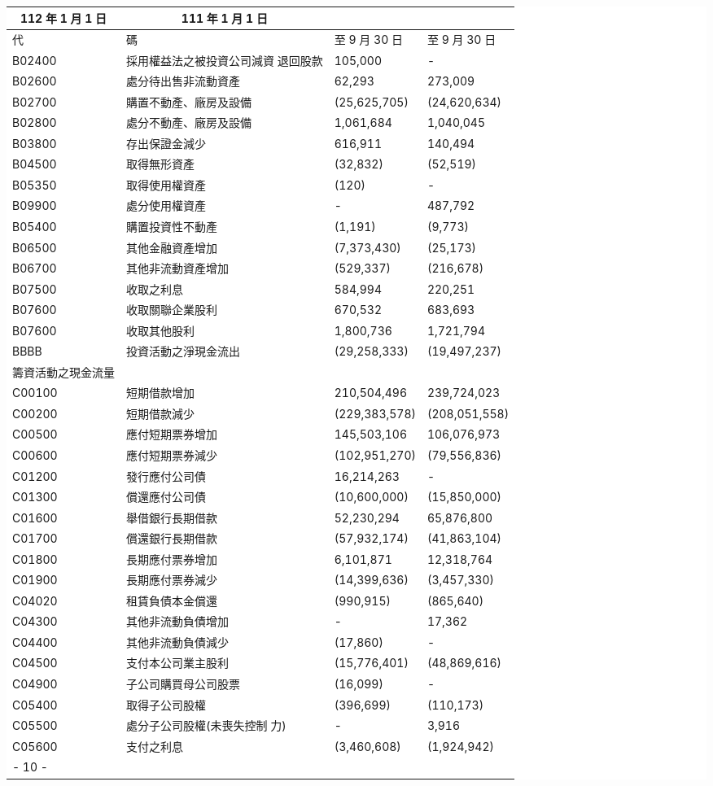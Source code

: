 | 112 年 1 月 1 日   | 111 年 1 月 1 日                    |               |               |
|--------------------|-------------------------------------|---------------|---------------|
| 代                 | 碼                                  | 至 9 月 30 日 | 至 9 月 30 日 |
| B02400             | 採用權益法之被投資公司減資 退回股款 | 105,000       | -             |
| B02600             | 處分待出售非流動資產                | 62,293        | 273,009       |
| B02700             | 購置不動產、廠房及設備              | (25,625,705)  | (24,620,634)  |
| B02800             | 處分不動產、廠房及設備              | 1,061,684     | 1,040,045     |
| B03800             | 存出保證金減少                      | 616,911       | 140,494       |
| B04500             | 取得無形資產                        | (32,832)      | (52,519)      |
| B05350             | 取得使用權資產                      | (120)         | -             |
| B09900             | 處分使用權資產                      | -             | 487,792       |
| B05400             | 購置投資性不動產                    | (1,191)       | (9,773)       |
| B06500             | 其他金融資產增加                    | (7,373,430)   | (25,173)      |
| B06700             | 其他非流動資產增加                  | (529,337)     | (216,678)     |
| B07500             | 收取之利息                          | 584,994       | 220,251       |
| B07600             | 收取關聯企業股利                    | 670,532       | 683,693       |
| B07600             | 收取其他股利                        | 1,800,736     | 1,721,794     |
| BBBB               | 投資活動之淨現金流出                | (29,258,333)  | (19,497,237)  |
| 籌資活動之現金流量 |                                     |               |               |
| C00100             | 短期借款增加                        | 210,504,496   | 239,724,023   |
| C00200             | 短期借款減少                        | (229,383,578) | (208,051,558) |
| C00500             | 應付短期票券增加                    | 145,503,106   | 106,076,973   |
| C00600             | 應付短期票券減少                    | (102,951,270) | (79,556,836)  |
| C01200             | 發行應付公司債                      | 16,214,263    | -             |
| C01300             | 償還應付公司債                      | (10,600,000)  | (15,850,000)  |
| C01600             | 舉借銀行長期借款                    | 52,230,294    | 65,876,800    |
| C01700             | 償還銀行長期借款                    | (57,932,174)  | (41,863,104)  |
| C01800             | 長期應付票券增加                    | 6,101,871     | 12,318,764    |
| C01900             | 長期應付票券減少                    | (14,399,636)  | (3,457,330)   |
| C04020             | 租賃負債本金償還                    | (990,915)     | (865,640)     |
| C04300             | 其他非流動負債增加                  | -             | 17,362        |
| C04400             | 其他非流動負債減少                  | (17,860)      | -             |
| C04500             | 支付本公司業主股利                  | (15,776,401)  | (48,869,616)  |
| C04900             | 子公司購買母公司股票                | (16,099)      | -             |
| C05400             | 取得子公司股權                      | (396,699)     | (110,173)     |
| C05500             | 處分子公司股權(未喪失控制 力)       | -             | 3,916         |
| C05600             | 支付之利息                          | (3,460,608)   | (1,924,942)   |
| - 10 -             |                                     |               |               |
